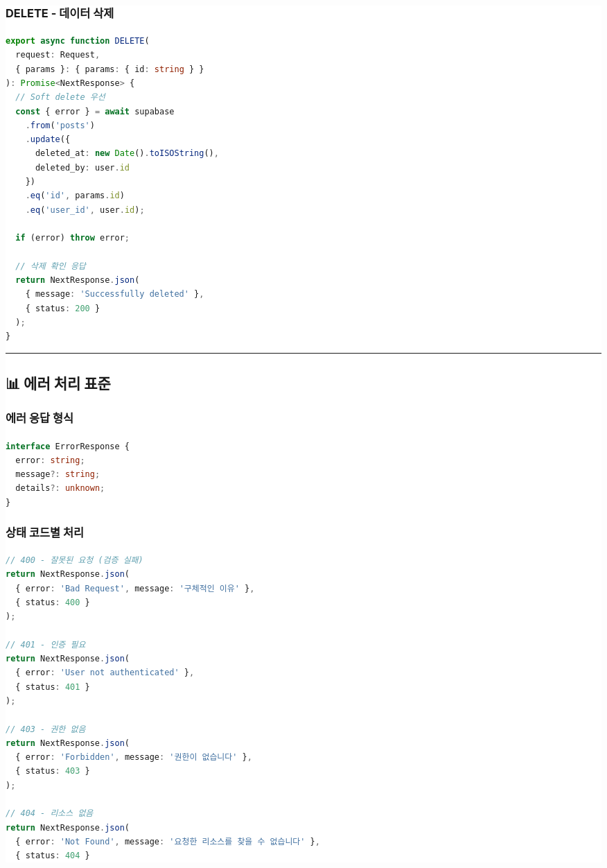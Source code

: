 ### DELETE - 데이터 삭제
```typescript
export async function DELETE(
  request: Request,
  { params }: { params: { id: string } }
): Promise<NextResponse> {
  // Soft delete 우선
  const { error } = await supabase
    .from('posts')
    .update({ 
      deleted_at: new Date().toISOString(),
      deleted_by: user.id 
    })
    .eq('id', params.id)
    .eq('user_id', user.id);
  
  if (error) throw error;
  
  // 삭제 확인 응답
  return NextResponse.json(
    { message: 'Successfully deleted' },
    { status: 200 }
  );
}
```

---

## 📊 에러 처리 표준

### 에러 응답 형식
```typescript
interface ErrorResponse {
  error: string;
  message?: string;
  details?: unknown;
}
```

### 상태 코드별 처리
```typescript
// 400 - 잘못된 요청 (검증 실패)
return NextResponse.json(
  { error: 'Bad Request', message: '구체적인 이유' },
  { status: 400 }
);

// 401 - 인증 필요
return NextResponse.json(
  { error: 'User not authenticated' },
  { status: 401 }
);

// 403 - 권한 없음
return NextResponse.json(
  { error: 'Forbidden', message: '권한이 없습니다' },
  { status: 403 }
);

// 404 - 리소스 없음
return NextResponse.json(
  { error: 'Not Found', message: '요청한 리소스를 찾을 수 없습니다' },
  { status: 404 }
```